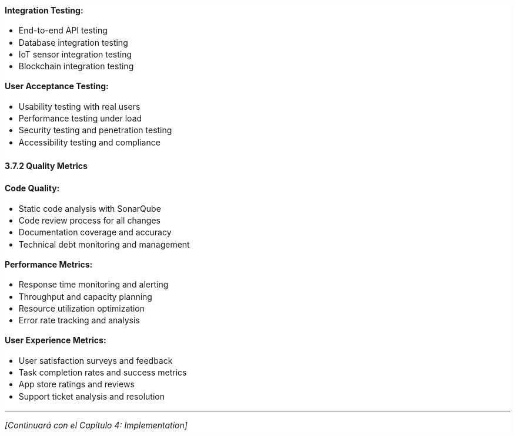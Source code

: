 **Integration Testing:**
- End-to-end API testing
- Database integration testing
- IoT sensor integration testing
- Blockchain integration testing

**User Acceptance Testing:**
- Usability testing with real users
- Performance testing under load
- Security testing and penetration testing
- Accessibility testing and compliance

#### 3.7.2 Quality Metrics

**Code Quality:**
- Static code analysis with SonarQube
- Code review process for all changes
- Documentation coverage and accuracy
- Technical debt monitoring and management

**Performance Metrics:**
- Response time monitoring and alerting
- Throughput and capacity planning
- Resource utilization optimization
- Error rate tracking and analysis

**User Experience Metrics:**
- User satisfaction surveys and feedback
- Task completion rates and success metrics
- App store ratings and reviews
- Support ticket analysis and resolution

---

*[Continuará con el Capítulo 4: Implementation]*
